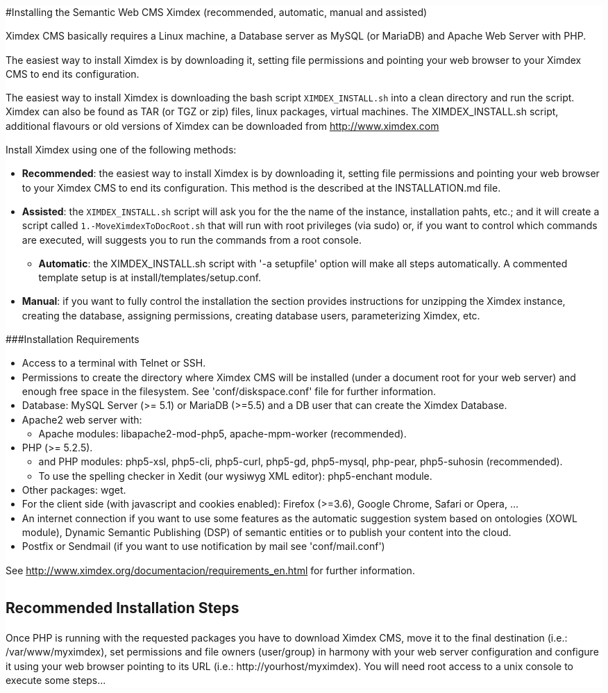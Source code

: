 #Installing the Semantic Web CMS Ximdex (recommended, automatic, manual and assisted)

Ximdex CMS basically requires a Linux machine, a Database server as MySQL (or MariaDB) and Apache Web Server with PHP.

The easiest way to install Ximdex is by downloading it, setting file permissions and pointing your web browser to your Ximdex CMS to end its configuration.

The easiest way to install Ximdex is downloading the bash script `XIMDEX_INSTALL.sh` into a clean directory and run the script. Ximdex can also be found as TAR (or TGZ or zip) files, linux packages, virtual machines. The XIMDEX_INSTALL.sh script, additional flavours or old versions of Ximdex can be downloaded from http://www.ximdex.com

Install Ximdex using one of the following methods:
- **Recommended**: the easiest way to install Ximdex is by downloading it, setting file permissions and pointing your web browser to your Ximdex CMS to end its configuration. This method is the described at the INSTALLATION.md file.

- **Assisted**: the `XIMDEX_INSTALL.sh` script will ask you for the the name of the instance, installation pahts, etc.; and it will create a script called `1.-MoveXimdexToDocRoot.sh` that will run with root privileges (via sudo) or, if you want to control which commands are executed, will suggests you to run the commands from a root console.
	- **Automatic**: the XIMDEX_INSTALL.sh script with '-a setupfile' option will make all steps automatically. A commented template setup is at install/templates/setup.conf.

- **Manual**: if you want to fully control the installation the section provides instructions for unzipping the Ximdex instance, creating the database, assigning permissions, creating database users, parameterizing Ximdex, etc.


###Installation Requirements
*  Access to a terminal with Telnet or SSH.
*  Permissions to create the directory where Ximdex CMS will be installed (under a document root for your web server) and enough free space in the filesystem. See 'conf/diskspace.conf' file for further information.
*  Database: MySQL Server (>= 5.1) or MariaDB (>=5.5) and a DB user that can create the Ximdex Database.
*  Apache2 web server with:
	*  Apache modules: libapache2-mod-php5, apache-mpm-worker (recommended).
*  PHP (>= 5.2.5).
	*  and PHP modules: php5-xsl, php5-cli, php5-curl, php5-gd, php5-mysql, php-pear, php5-suhosin (recommended).
	*  To use the spelling checker in Xedit (our wysiwyg XML editor): php5-enchant module.
*  Other packages: wget.
*  For the client side (with javascript and cookies enabled): Firefox (>=3.6), Google Chrome, Safari or Opera, ...
*  An internet connection if you want to use some features as the automatic suggestion system based on ontologies (XOWL module), Dynamic Semantic Publishing (DSP) of semantic entities or to publish your content into the cloud.
*  Postfix or Sendmail (if you want to use notification by mail see 'conf/mail.conf')

See http://www.ximdex.org/documentacion/requirements_en.html for further information.

## Recommended Installation Steps
Once PHP is running with the requested packages you have to download Ximdex CMS, move it to the final destination (i.e.: /var/www/myximdex), set permissions and file owners (user/group) in harmony with your web server configuration and configure it using your web browser pointing to its URL (i.e.: http://yourhost/myximdex). You will need root access to a unix console to execute some steps...
